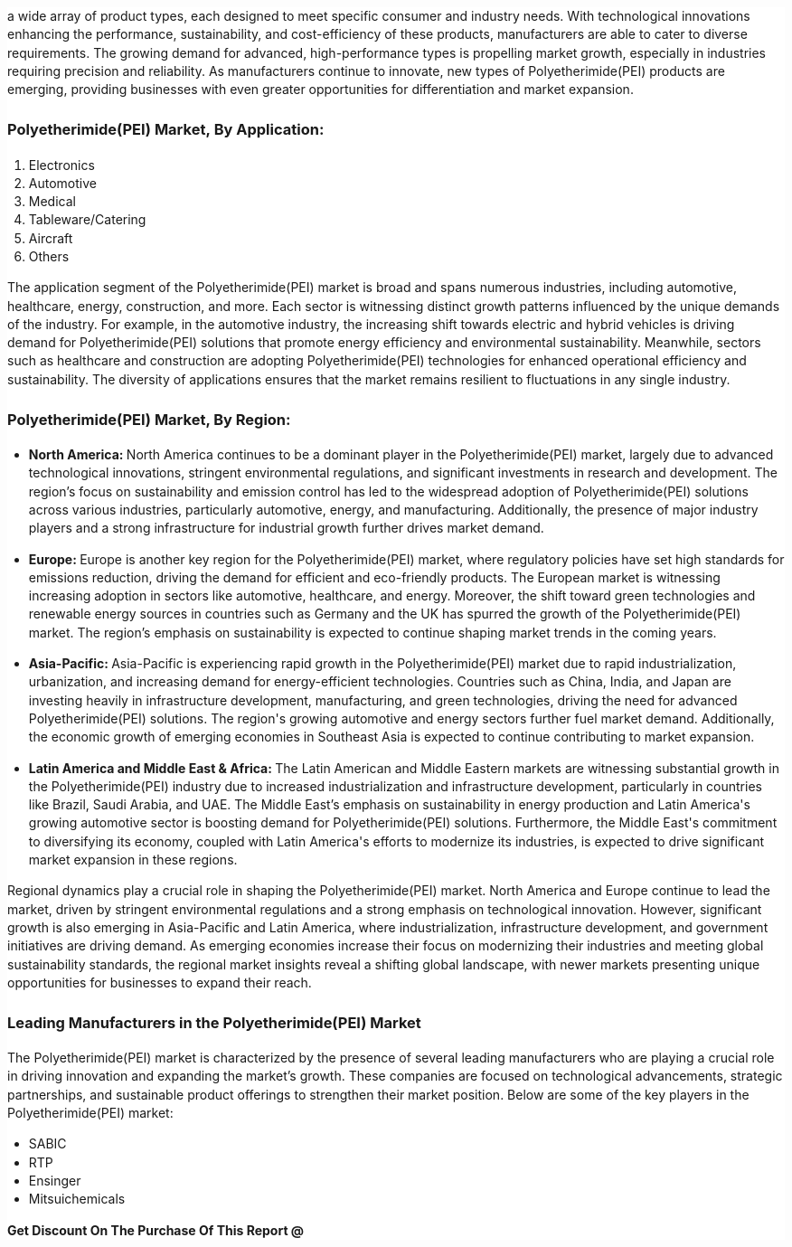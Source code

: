 a wide array of product types, each designed to meet specific consumer and industry needs. With technological innovations enhancing the performance, sustainability, and cost-efficiency of these products, manufacturers are able to cater to diverse requirements. The growing demand for advanced, high-performance types is propelling market growth, especially in industries requiring precision and reliability. As manufacturers continue to innovate, new types of Polyetherimide(PEI) products are emerging, providing businesses with even greater opportunities for differentiation and market expansion.</p><h3>Polyetherimide(PEI) Market,&nbsp;By Application:</h3><ol><li>Electronics<li> Automotive<li> Medical<li> Tableware/Catering<li> Aircraft<li> Others</li></ol><p>The application segment of the Polyetherimide(PEI) market is broad and spans numerous industries, including automotive, healthcare, energy, construction, and more. Each sector is witnessing distinct growth patterns influenced by the unique demands of the industry. For example, in the automotive industry, the increasing shift towards electric and hybrid vehicles is driving demand for Polyetherimide(PEI) solutions that promote energy efficiency and environmental sustainability. Meanwhile, sectors such as healthcare and construction are adopting Polyetherimide(PEI) technologies for enhanced operational efficiency and sustainability. The diversity of applications ensures that the market remains resilient to fluctuations in any single industry.</p><h3>Polyetherimide(PEI) Market, By Region:</h3><ul><li><p><strong>North America:&nbsp;</strong>North America continues to be a dominant player in the Polyetherimide(PEI) market, largely due to advanced technological innovations, stringent environmental regulations, and significant investments in research and development. The region&rsquo;s focus on sustainability and emission control has led to the widespread adoption of Polyetherimide(PEI) solutions across various industries, particularly automotive, energy, and manufacturing. Additionally, the presence of major industry players and a strong infrastructure for industrial growth further drives market demand.</p></li><li><p><strong><strong>Europe:&nbsp;</strong></strong>Europe is another key region for the Polyetherimide(PEI) market, where regulatory policies have set high standards for emissions reduction, driving the demand for efficient and eco-friendly products. The European market is witnessing increasing adoption in sectors like automotive, healthcare, and energy. Moreover, the shift toward green technologies and renewable energy sources in countries such as Germany and the UK has spurred the growth of the Polyetherimide(PEI) market. The region&rsquo;s emphasis on sustainability is expected to continue shaping market trends in the coming years.</p></li><li><p><strong><strong>Asia-Pacific:&nbsp;</strong></strong>Asia-Pacific is experiencing rapid growth in the Polyetherimide(PEI) market due to rapid industrialization, urbanization, and increasing demand for energy-efficient technologies. Countries such as China, India, and Japan are investing heavily in infrastructure development, manufacturing, and green technologies, driving the need for advanced Polyetherimide(PEI) solutions. The region's growing automotive and energy sectors further fuel market demand. Additionally, the economic growth of emerging economies in Southeast Asia is expected to continue contributing to market expansion.</p></li><li><p><strong><strong>Latin America and Middle East &amp; Africa:&nbsp;</strong></strong>The Latin American and Middle Eastern markets are witnessing substantial growth in the Polyetherimide(PEI) industry due to increased industrialization and infrastructure development, particularly in countries like Brazil, Saudi Arabia, and UAE. The Middle East&rsquo;s emphasis on sustainability in energy production and Latin America's growing automotive sector is boosting demand for Polyetherimide(PEI) solutions. Furthermore, the Middle East's commitment to diversifying its economy, coupled with Latin America's efforts to modernize its industries, is expected to drive significant market expansion in these regions.</p></li></ul><p>Regional dynamics play a crucial role in shaping the Polyetherimide(PEI) market. North America and Europe continue to lead the market, driven by stringent environmental regulations and a strong emphasis on technological innovation. However, significant growth is also emerging in Asia-Pacific and Latin America, where industrialization, infrastructure development, and government initiatives are driving demand. As emerging economies increase their focus on modernizing their industries and meeting global sustainability standards, the regional market insights reveal a shifting global landscape, with newer markets presenting unique opportunities for businesses to expand their reach.</p><h3><strong>Leading Manufacturers in the Polyetherimide(PEI) Market</strong></h3><p>The Polyetherimide(PEI) market is characterized by the presence of several leading manufacturers who are playing a crucial role in driving innovation and expanding the market&rsquo;s growth. These companies are focused on technological advancements, strategic partnerships, and sustainable product offerings to strengthen their market position. Below are some of the key players in the Polyetherimide(PEI) market:</p></div><div class="article-main__content" data-test-id="publishing-text-block"><ul><li><span class="">SABIC<li>RTP<li>Ensinger<li>Mitsuichemicals</span></li></ul></div><div class="article-main__content" data-test-id="publishing-text-block"><p><span class="font-[700]"><strong>Get Discount On The Purchase Of This Report @</strong>